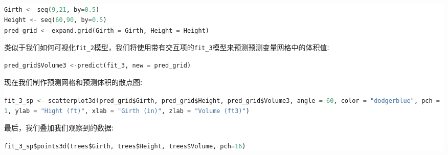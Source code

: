 ```py
Girth <- seq(9,21, by=0.5)
Height <- seq(60,90, by=0.5)
pred_grid <- expand.grid(Girth = Girth, Height = Height)
```

类似于我们如何可视化`fit_2`模型，我们将使用带有交互项的`fit_3`模型来预测预测变量网格中的体积值:

```py
pred_grid$Volume3 <-predict(fit_3, new = pred_grid)
```

现在我们制作预测网格和预测体积的散点图:

```py
fit_3_sp <- scatterplot3d(pred_grid$Girth, pred_grid$Height, pred_grid$Volume3, angle = 60, color = "dodgerblue", pch = 1, ylab = "Hight (ft)", xlab = "Girth (in)", zlab = "Volume (ft3)")
```

最后，我们叠加我们观察到的数据:

```py
fit_3_sp$points3d(trees$Girth, trees$Height, trees$Volume, pch=16)
```

